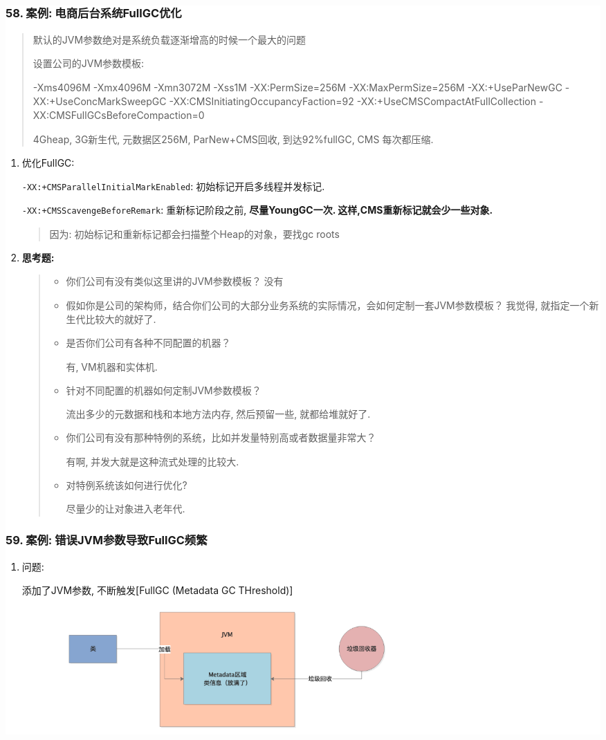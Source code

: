 ### 58. 案例: 电商后台系统FullGC优化

> 默认的JVM参数绝对是系统负载逐渐增高的时候一个最大的问题
>
> 设置公司的JVM参数模板: 
>
> -Xms4096M -Xmx4096M -Xmn3072M -Xss1M  -XX:PermSize=256M -XX:MaxPermSize=256M -XX:+UseParNewGC -XX:+UseConcMarkSweepGC -XX:CMSInitiatingOccupancyFaction=92 -XX:+UseCMSCompactAtFullCollection -XX:CMSFullGCsBeforeCompaction=0
>
> 4Gheap, 3G新生代, 元数据区256M, ParNew+CMS回收, 到达92%fullGC, CMS 每次都压缩.

1. 优化FullGC: 

   `-XX:+CMSParallelInitialMarkEnabled`: 初始标记开启多线程并发标记.

   `-XX:+CMSScavengeBeforeRemark`: 重新标记阶段之前, **尽量YoungGC一次. 这样,CMS重新标记就会少一些对象.** 

   > 因为: 初始标记和重新标记都会扫描整个Heap的对象，要找gc roots

2. **思考题:**

   > - 你们公司有没有类似这里讲的JVM参数模板？ 没有
   >
   > - 假如你是公司的架构师，结合你们公司的大部分业务系统的实际情况，会如何定制一套JVM参数模板？ 我觉得, 就指定一个新生代比较大的就好了.
   >
   > - 是否你们公司有各种不同配置的机器？
   >
   >   有, VM机器和实体机. 
   >
   > - 针对不同配置的机器如何定制JVM参数模板？
   >
   >   流出多少的元数据和栈和本地方法内存, 然后预留一些, 就都给堆就好了. 
   >
   > - 你们公司有没有那种特例的系统，比如并发量特别高或者数据量非常大？
   >
   >   有啊, 并发大就是这种流式处理的比较大.
   >
   > - 对特例系统该如何进行优化?
   >
   >   尽量少的让对象进入老年代. 



### 59. 案例: 错误JVM参数导致FullGC频繁

1. 问题:

   添加了JVM参数, 不断触发[FullGC (Metadata GC THreshold)]

   <img src="week8.assets/image-20200829151526724.png" alt="image-20200829151526724" style="zoom:67%;" />
